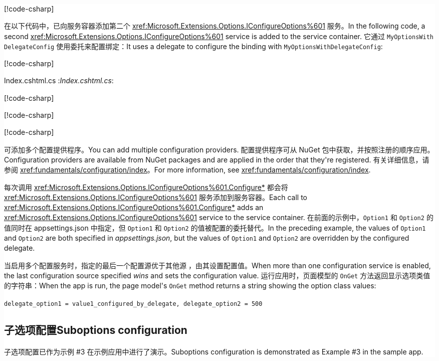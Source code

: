 [!code-csharp[](options/samples/2.x/OptionsSample/Models/MyOptionsWithDelegateConfig.cs?name=snippet1)]

<span data-ttu-id="62f5a-302">在以下代码中，已向服务容器添加第二个 <xref:Microsoft.Extensions.Options.IConfigureOptions%601> 服务。</span><span class="sxs-lookup"><span data-stu-id="62f5a-302">In the following code, a second <xref:Microsoft.Extensions.Options.IConfigureOptions%601> service is added to the service container.</span></span> <span data-ttu-id="62f5a-303">它通过 `MyOptionsWithDelegateConfig` 使用委托来配置绑定：</span><span class="sxs-lookup"><span data-stu-id="62f5a-303">It uses a delegate to configure the binding with `MyOptionsWithDelegateConfig`:</span></span>

[!code-csharp[](options/samples/2.x/OptionsSample/Startup.cs?name=snippet_Example2)]

<span data-ttu-id="62f5a-304">Index.cshtml.cs  :</span><span class="sxs-lookup"><span data-stu-id="62f5a-304">*Index.cshtml.cs*:</span></span>

[!code-csharp[](options/samples/2.x/OptionsSample/Pages/Index.cshtml.cs?range=10)]

[!code-csharp[](options/samples/2.x/OptionsSample/Pages/Index.cshtml.cs?name=snippet2&highlight=3,9)]

[!code-csharp[](options/samples/2.x/OptionsSample/Pages/Index.cshtml.cs?name=snippet_Example2)]

<span data-ttu-id="62f5a-305">可添加多个配置提供程序。</span><span class="sxs-lookup"><span data-stu-id="62f5a-305">You can add multiple configuration providers.</span></span> <span data-ttu-id="62f5a-306">配置提供程序可从 NuGet 包中获取，并按照注册的顺序应用。</span><span class="sxs-lookup"><span data-stu-id="62f5a-306">Configuration providers are available from NuGet packages and are applied in the order that they're registered.</span></span> <span data-ttu-id="62f5a-307">有关详细信息，请参阅 <xref:fundamentals/configuration/index>。</span><span class="sxs-lookup"><span data-stu-id="62f5a-307">For more information, see <xref:fundamentals/configuration/index>.</span></span>

<span data-ttu-id="62f5a-308">每次调用 <xref:Microsoft.Extensions.Options.IConfigureOptions%601.Configure*> 都会将 <xref:Microsoft.Extensions.Options.IConfigureOptions%601> 服务添加到服务容器。</span><span class="sxs-lookup"><span data-stu-id="62f5a-308">Each call to <xref:Microsoft.Extensions.Options.IConfigureOptions%601.Configure*> adds an <xref:Microsoft.Extensions.Options.IConfigureOptions%601> service to the service container.</span></span> <span data-ttu-id="62f5a-309">在前面的示例中，`Option1` 和 `Option2` 的值同时在 appsettings.json  中指定，但 `Option1` 和 `Option2` 的值被配置的委托替代。</span><span class="sxs-lookup"><span data-stu-id="62f5a-309">In the preceding example, the values of `Option1` and `Option2` are both specified in *appsettings.json*, but the values of `Option1` and `Option2` are overridden by the configured delegate.</span></span>

<span data-ttu-id="62f5a-310">当启用多个配置服务时，指定的最后一个配置源优于其他源  ，由其设置配置值。</span><span class="sxs-lookup"><span data-stu-id="62f5a-310">When more than one configuration service is enabled, the last configuration source specified *wins* and sets the configuration value.</span></span> <span data-ttu-id="62f5a-311">运行应用时，页面模型的 `OnGet` 方法返回显示选项类值的字符串：</span><span class="sxs-lookup"><span data-stu-id="62f5a-311">When the app is run, the page model's `OnGet` method returns a string showing the option class values:</span></span>

```html
delegate_option1 = value1_configured_by_delegate, delegate_option2 = 500
```

## <a name="suboptions-configuration"></a><span data-ttu-id="62f5a-312">子选项配置</span><span class="sxs-lookup"><span data-stu-id="62f5a-312">Suboptions configuration</span></span>

<span data-ttu-id="62f5a-313">子选项配置已作为示例 &num;3 在示例应用中进行了演示。</span><span class="sxs-lookup"><span data-stu-id="62f5a-313">Suboptions configuration is demonstrated as Example &num;3 in the sample app.</span></span>

